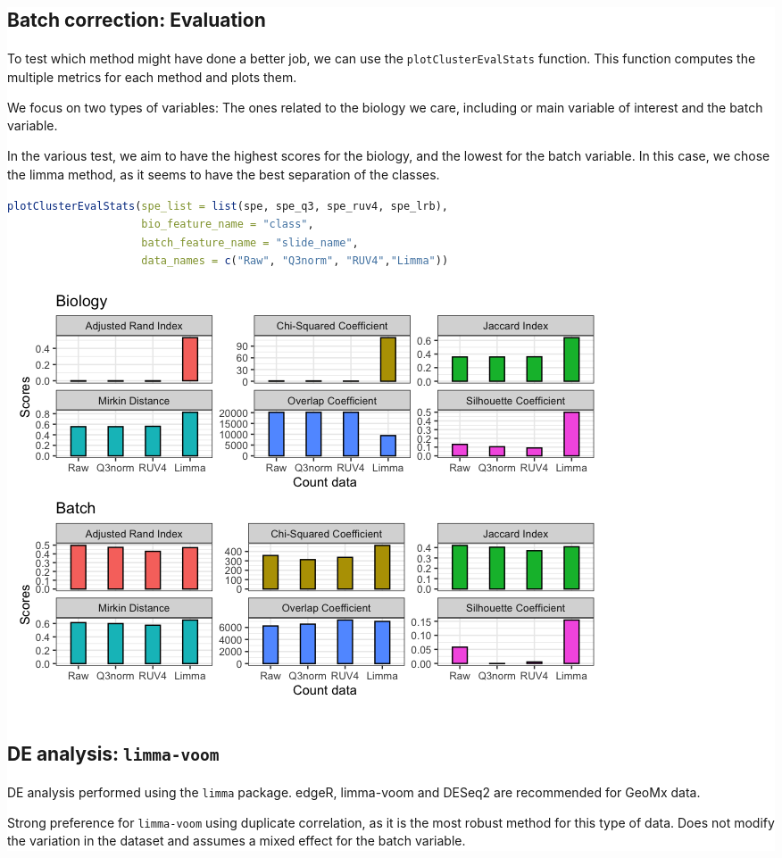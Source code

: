 ## Batch correction: Evaluation

To test which method might have done a better job, we can use the
`plotClusterEvalStats` function. This function computes the multiple
metrics for each method and plots them.

We focus on two types of variables: The ones related to the biology we
care, including or main variable of interest and the batch variable.

In the various test, we aim to have the highest scores for the biology,
and the lowest for the batch variable. In this case, we chose the limma
method, as it seems to have the best separation of the classes.

``` r
plotClusterEvalStats(spe_list = list(spe, spe_q3, spe_ruv4, spe_lrb),
                     bio_feature_name = "class",
                     batch_feature_name = "slide_name",
                     data_names = c("Raw", "Q3norm", "RUV4","Limma"))
```

![](2B_geomx_standR_norm_DE_files/figure-gfm/unnamed-chunk-13-1.png)

## DE analysis: `limma-voom`

DE analysis performed using the `limma` package. edgeR, limma-voom and
DESeq2 are recommended for GeoMx data.

Strong preference for `limma-voom` using duplicate correlation, as it is
the most robust method for this type of data. Does not modify the
variation in the dataset and assumes a mixed effect for the batch
variable.
